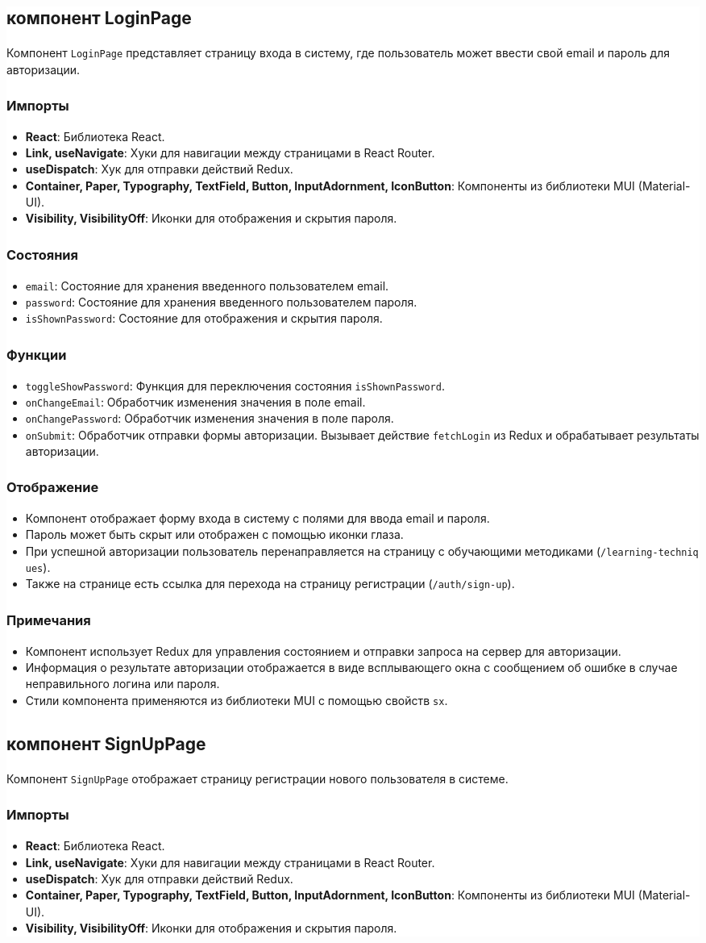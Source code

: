 ## компонент LoginPage

Компонент `LoginPage` представляет страницу входа в систему, где пользователь может ввести свой email и пароль для авторизации.

### Импорты

- **React**: Библиотека React.
- **Link, useNavigate**: Хуки для навигации между страницами в React Router.
- **useDispatch**: Хук для отправки действий Redux.
- **Container, Paper, Typography, TextField, Button, InputAdornment, IconButton**: Компоненты из библиотеки MUI (Material-UI).
- **Visibility, VisibilityOff**: Иконки для отображения и скрытия пароля.

### Состояния

- `email`: Состояние для хранения введенного пользователем email.
- `password`: Состояние для хранения введенного пользователем пароля.
- `isShownPassword`: Состояние для отображения и скрытия пароля.

### Функции

- `toggleShowPassword`: Функция для переключения состояния `isShownPassword`.
- `onChangeEmail`: Обработчик изменения значения в поле email.
- `onChangePassword`: Обработчик изменения значения в поле пароля.
- `onSubmit`: Обработчик отправки формы авторизации. Вызывает действие `fetchLogin` из Redux и обрабатывает результаты авторизации.

### Отображение

- Компонент отображает форму входа в систему с полями для ввода email и пароля.
- Пароль может быть скрыт или отображен с помощью иконки глаза.
- При успешной авторизации пользователь перенаправляется на страницу с обучающими методиками (`/learning-techniques`).
- Также на странице есть ссылка для перехода на страницу регистрации (`/auth/sign-up`).

### Примечания

- Компонент использует Redux для управления состоянием и отправки запроса на сервер для авторизации.
- Информация о результате авторизации отображается в виде всплывающего окна с сообщением об ошибке в случае неправильного логина или пароля.
- Стили компонента применяются из библиотеки MUI с помощью свойств `sx`.

## компонент SignUpPage

Компонент `SignUpPage` отображает страницу регистрации нового пользователя в системе.

### Импорты

- **React**: Библиотека React.
- **Link, useNavigate**: Хуки для навигации между страницами в React Router.
- **useDispatch**: Хук для отправки действий Redux.
- **Container, Paper, Typography, TextField, Button, InputAdornment, IconButton**: Компоненты из библиотеки MUI (Material-UI).
- **Visibility, VisibilityOff**: Иконки для отображения и скрытия пароля.
